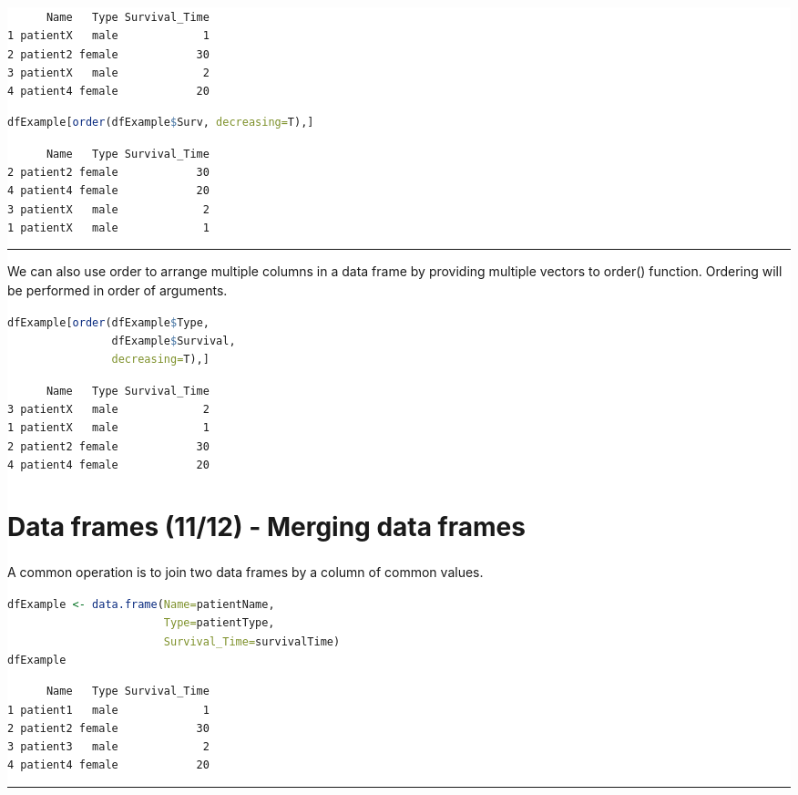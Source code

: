 ```
      Name   Type Survival_Time
1 patientX   male             1
2 patient2 female            30
3 patientX   male             2
4 patient4 female            20
```

```r
dfExample[order(dfExample$Surv, decreasing=T),]
```

```
      Name   Type Survival_Time
2 patient2 female            30
4 patient4 female            20
3 patientX   male             2
1 patientX   male             1
```
***
We can also use order to arrange multiple columns in a data frame by providing multiple vectors to order() function. Ordering will be performed in order of arguments.


```r
dfExample[order(dfExample$Type,
                dfExample$Survival,
                decreasing=T),]
```

```
      Name   Type Survival_Time
3 patientX   male             2
1 patientX   male             1
2 patient2 female            30
4 patient4 female            20
```


Data frames (11/12) - Merging data frames
=========================================================

A common operation is to join two data frames by a column of common values.



```r
dfExample <- data.frame(Name=patientName,
                        Type=patientType,
                        Survival_Time=survivalTime)
dfExample 
```

```
      Name   Type Survival_Time
1 patient1   male             1
2 patient2 female            30
3 patient3   male             2
4 patient4 female            20
```
***

